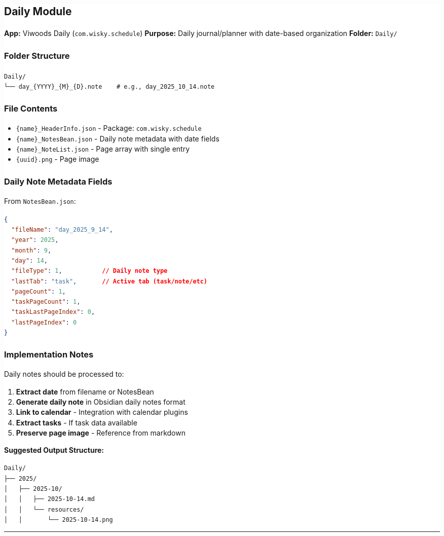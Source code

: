 ## Daily Module

**App:** Viwoods Daily (`com.wisky.schedule`)
**Purpose:** Daily journal/planner with date-based organization
**Folder:** `Daily/`

### Folder Structure

```
Daily/
└── day_{YYYY}_{M}_{D}.note    # e.g., day_2025_10_14.note
```

### File Contents

- `{name}_HeaderInfo.json` - Package: `com.wisky.schedule`
- `{name}_NotesBean.json` - Daily note metadata with date fields
- `{name}_NoteList.json` - Page array with single entry
- `{uuid}.png` - Page image

### Daily Note Metadata Fields

From `NotesBean.json`:
```json
{
  "fileName": "day_2025_9_14",
  "year": 2025,
  "month": 9,
  "day": 14,
  "fileType": 1,           // Daily note type
  "lastTab": "task",       // Active tab (task/note/etc)
  "pageCount": 1,
  "taskPageCount": 1,
  "taskLastPageIndex": 0,
  "lastPageIndex": 0
}
```

### Implementation Notes

Daily notes should be processed to:
1. **Extract date** from filename or NotesBean
2. **Generate daily note** in Obsidian daily notes format
3. **Link to calendar** - Integration with calendar plugins
4. **Extract tasks** - If task data available
5. **Preserve page image** - Reference from markdown

**Suggested Output Structure:**
```
Daily/
├── 2025/
│   ├── 2025-10/
│   │   ├── 2025-10-14.md
│   │   └── resources/
│   │       └── 2025-10-14.png
```

---